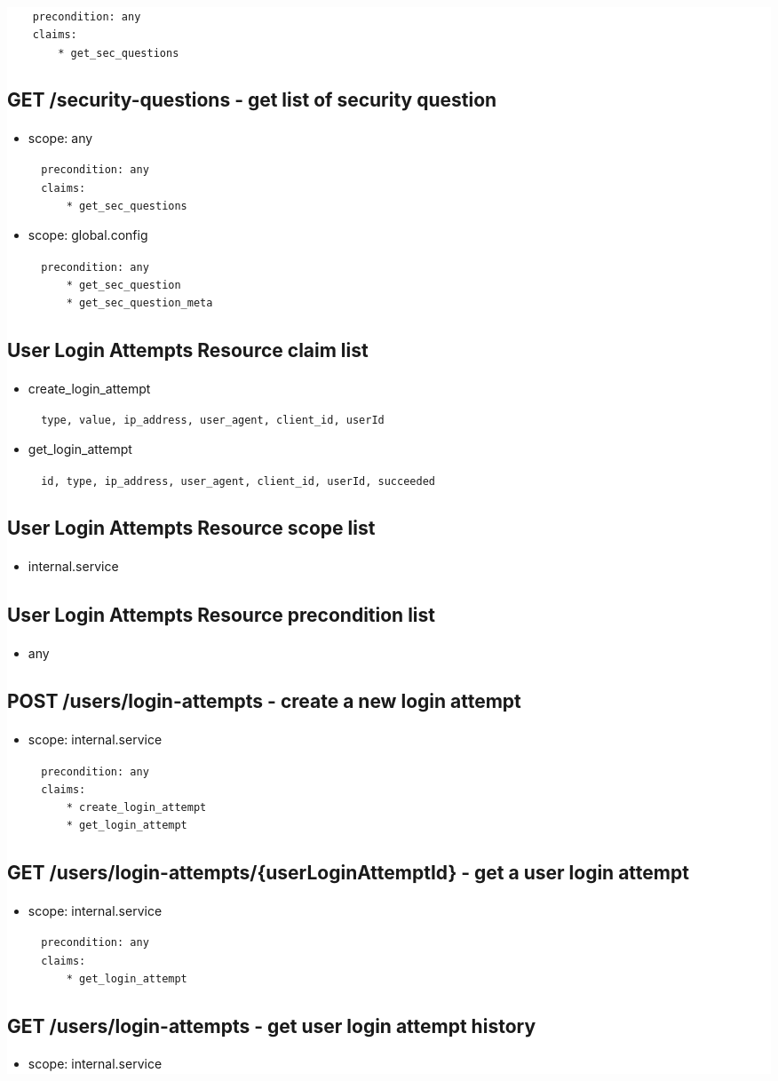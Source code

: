 		precondition: any
		claims:
			* get_sec_questions		
			
GET /security-questions - get list of security question
--------------------------------
- scope: any

		precondition: any
		claims:
			* get_sec_questions

- scope: global.config

		precondition: any
			* get_sec_question
			* get_sec_question_meta

User Login Attempts Resource claim list
-------------------------
- create_login_attempt

		type, value, ip_address, user_agent, client_id, userId
- get_login_attempt

        id, type, ip_address, user_agent, client_id, userId, succeeded
		
User Login Attempts Resource scope list
------------------------
- internal.service

User Login Attempts Resource precondition list
--------------------------------
- any

POST /users/login-attempts - create a new login attempt
-----------------------------------------
- scope: internal.service

		precondition: any
		claims:
			* create_login_attempt
			* get_login_attempt
			
GET /users/login-attempts/{userLoginAttemptId} - get a user login attempt
---------------------------------------------
- scope: internal.service

		precondition: any
		claims:
			* get_login_attempt		
			
GET /users/login-attempts - get user login attempt history
--------------------------------
- scope: internal.service
